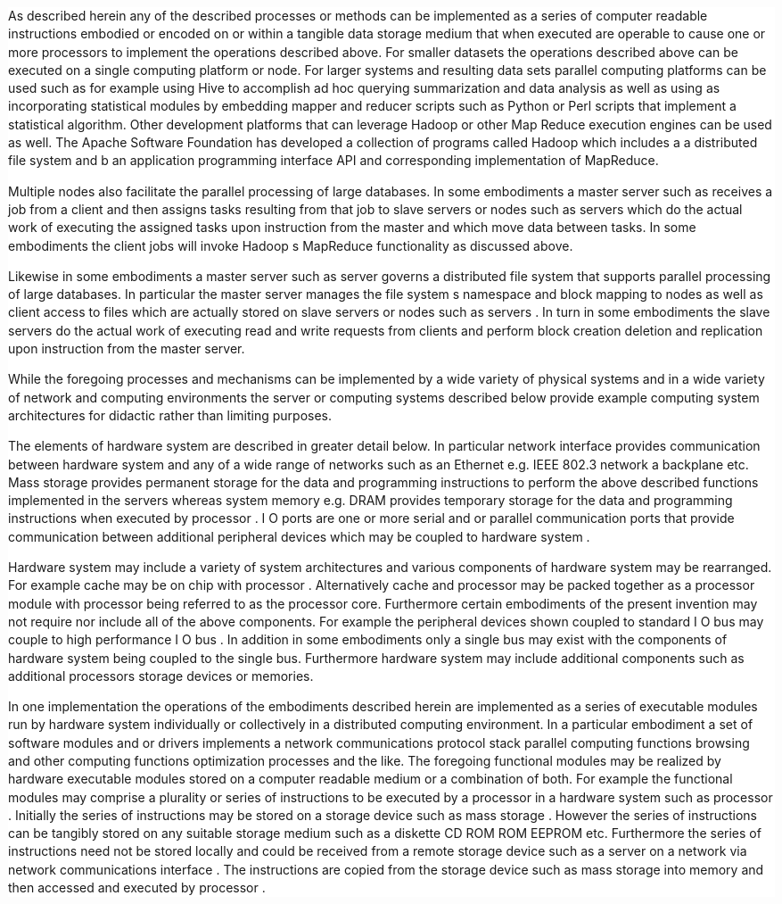 As described herein any of the described processes or methods can be implemented as a series of computer readable instructions embodied or encoded on or within a tangible data storage medium that when executed are operable to cause one or more processors to implement the operations described above. For smaller datasets the operations described above can be executed on a single computing platform or node. For larger systems and resulting data sets parallel computing platforms can be used such as for example using Hive to accomplish ad hoc querying summarization and data analysis as well as using as incorporating statistical modules by embedding mapper and reducer scripts such as Python or Perl scripts that implement a statistical algorithm. Other development platforms that can leverage Hadoop or other Map Reduce execution engines can be used as well. The Apache Software Foundation has developed a collection of programs called Hadoop which includes a a distributed file system and b an application programming interface API and corresponding implementation of MapReduce.

Multiple nodes also facilitate the parallel processing of large databases. In some embodiments a master server such as receives a job from a client and then assigns tasks resulting from that job to slave servers or nodes such as servers which do the actual work of executing the assigned tasks upon instruction from the master and which move data between tasks. In some embodiments the client jobs will invoke Hadoop s MapReduce functionality as discussed above.

Likewise in some embodiments a master server such as server governs a distributed file system that supports parallel processing of large databases. In particular the master server manages the file system s namespace and block mapping to nodes as well as client access to files which are actually stored on slave servers or nodes such as servers . In turn in some embodiments the slave servers do the actual work of executing read and write requests from clients and perform block creation deletion and replication upon instruction from the master server.

While the foregoing processes and mechanisms can be implemented by a wide variety of physical systems and in a wide variety of network and computing environments the server or computing systems described below provide example computing system architectures for didactic rather than limiting purposes.

The elements of hardware system are described in greater detail below. In particular network interface provides communication between hardware system and any of a wide range of networks such as an Ethernet e.g. IEEE 802.3 network a backplane etc. Mass storage provides permanent storage for the data and programming instructions to perform the above described functions implemented in the servers whereas system memory e.g. DRAM provides temporary storage for the data and programming instructions when executed by processor . I O ports are one or more serial and or parallel communication ports that provide communication between additional peripheral devices which may be coupled to hardware system .

Hardware system may include a variety of system architectures and various components of hardware system may be rearranged. For example cache may be on chip with processor . Alternatively cache and processor may be packed together as a processor module with processor being referred to as the processor core. Furthermore certain embodiments of the present invention may not require nor include all of the above components. For example the peripheral devices shown coupled to standard I O bus may couple to high performance I O bus . In addition in some embodiments only a single bus may exist with the components of hardware system being coupled to the single bus. Furthermore hardware system may include additional components such as additional processors storage devices or memories.

In one implementation the operations of the embodiments described herein are implemented as a series of executable modules run by hardware system individually or collectively in a distributed computing environment. In a particular embodiment a set of software modules and or drivers implements a network communications protocol stack parallel computing functions browsing and other computing functions optimization processes and the like. The foregoing functional modules may be realized by hardware executable modules stored on a computer readable medium or a combination of both. For example the functional modules may comprise a plurality or series of instructions to be executed by a processor in a hardware system such as processor . Initially the series of instructions may be stored on a storage device such as mass storage . However the series of instructions can be tangibly stored on any suitable storage medium such as a diskette CD ROM ROM EEPROM etc. Furthermore the series of instructions need not be stored locally and could be received from a remote storage device such as a server on a network via network communications interface . The instructions are copied from the storage device such as mass storage into memory and then accessed and executed by processor .
